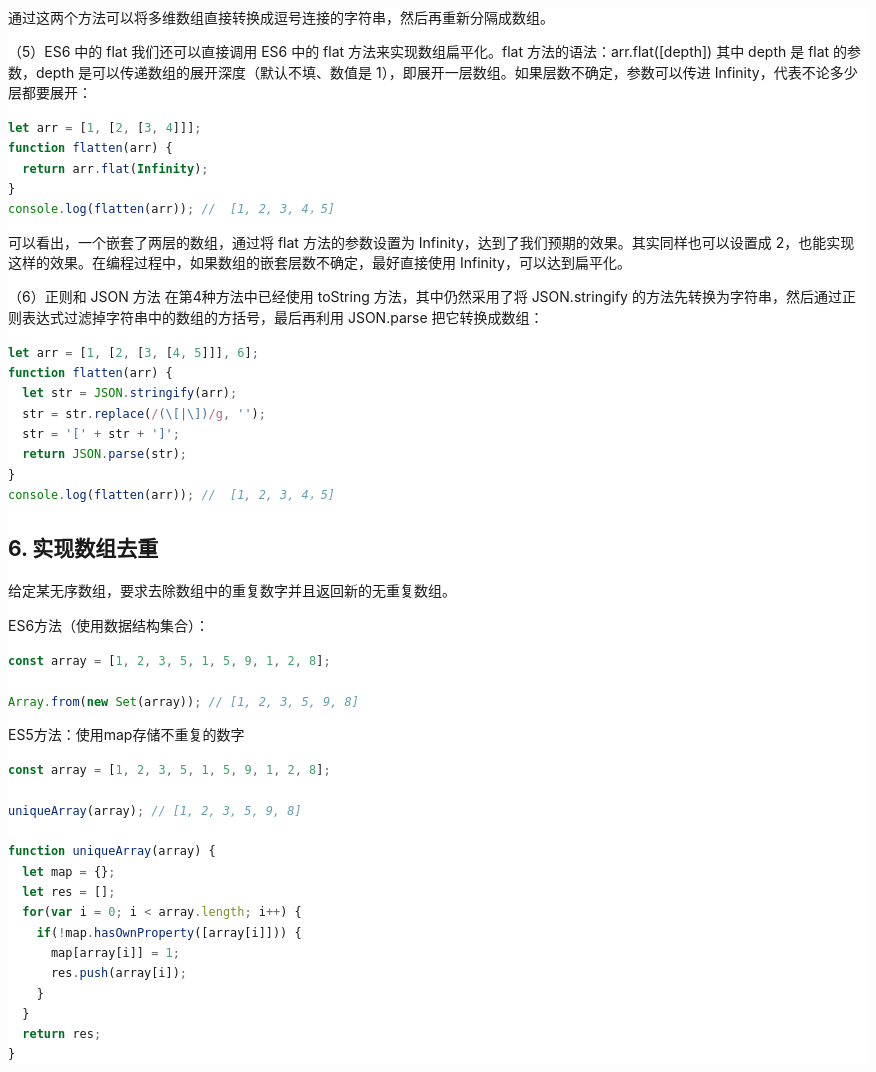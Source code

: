 通过这两个方法可以将多维数组直接转换成逗号连接的字符串，然后再重新分隔成数组。

（5）ES6 中的 flat
我们还可以直接调用 ES6 中的 flat 方法来实现数组扁平化。flat 方法的语法：arr.flat([depth])
其中 depth 是 flat 的参数，depth 是可以传递数组的展开深度（默认不填、数值是 1），即展开一层数组。如果层数不确定，参数可以传进 Infinity，代表不论多少层都要展开：

```js
let arr = [1, [2, [3, 4]]];
function flatten(arr) {
  return arr.flat(Infinity);
}
console.log(flatten(arr)); //  [1, 2, 3, 4，5]
```

可以看出，一个嵌套了两层的数组，通过将 flat 方法的参数设置为 Infinity，达到了我们预期的效果。其实同样也可以设置成 2，也能实现这样的效果。在编程过程中，如果数组的嵌套层数不确定，最好直接使用 Infinity，可以达到扁平化。

（6）正则和 JSON 方法
在第4种方法中已经使用 toString 方法，其中仍然采用了将 JSON.stringify 的方法先转换为字符串，然后通过正则表达式过滤掉字符串中的数组的方括号，最后再利用 JSON.parse 把它转换成数组：

```js
let arr = [1, [2, [3, [4, 5]]], 6];
function flatten(arr) {
  let str = JSON.stringify(arr);
  str = str.replace(/(\[|\])/g, '');
  str = '[' + str + ']';
  return JSON.parse(str); 
}
console.log(flatten(arr)); //  [1, 2, 3, 4，5]
```

## 6. 实现数组去重
给定某无序数组，要求去除数组中的重复数字并且返回新的无重复数组。

ES6方法（使用数据结构集合）：

```js
const array = [1, 2, 3, 5, 1, 5, 9, 1, 2, 8];

Array.from(new Set(array)); // [1, 2, 3, 5, 9, 8]
```
ES5方法：使用map存储不重复的数字

```js
const array = [1, 2, 3, 5, 1, 5, 9, 1, 2, 8];

uniqueArray(array); // [1, 2, 3, 5, 9, 8]

function uniqueArray(array) {
  let map = {};
  let res = [];
  for(var i = 0; i < array.length; i++) {
    if(!map.hasOwnProperty([array[i]])) {
      map[array[i]] = 1;
      res.push(array[i]);
    }
  }
  return res;
}
```

